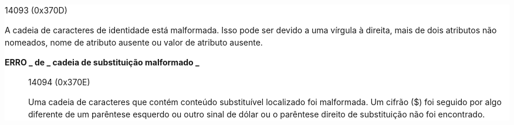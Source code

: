 14093 (0x370D)
</dt> <dt>



A cadeia de caracteres de identidade está malformada. Isso pode ser devido a uma vírgula à direita, mais de dois atributos não nomeados, nome de atributo ausente ou valor de atributo ausente.


</dt> </dl> </dd> <dt>

<span id="ERROR_MALFORMED_SUBSTITUTION_STRING"></span><span id="error_malformed_substitution_string"></span>**ERRO \_ de \_ cadeia de substituição malformado \_**
</dt> <dd> <dl> <dt>

14094 (0x370E)
</dt> <dt>



Uma cadeia de caracteres que contém conteúdo substituível localizado foi malformada. Um cifrão ($) foi seguido por algo diferente de um parêntese esquerdo ou outro sinal de dólar ou o parêntese direito de substituição não foi encontrado.


</dt> </dl> </dd> <dt>

